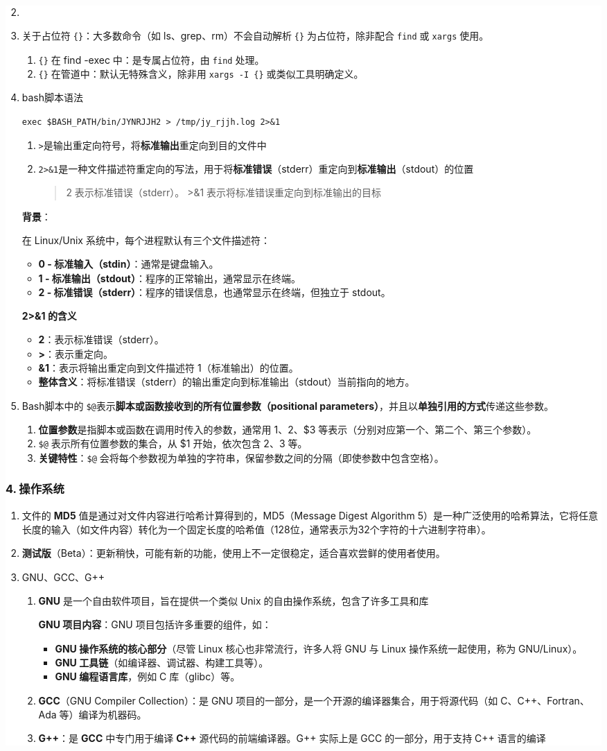    2. 

11. 关于占位符 `{}`：大多数命令（如 ls、grep、rm）不会自动解析 `{}` 为占位符，除非配合 `find` 或 `xargs` 使用。

    1. `{}` 在 find -exec 中：是专属占位符，由 `find` 处理。
    2. `{}` 在管道中：默认无特殊含义，除非用 `xargs -I {}` 或类似工具明确定义。

12. bash脚本语法

    ```
    exec $BASH_PATH/bin/JYNRJJH2 > /tmp/jy_rjjh.log 2>&1
    ```

    1. `>`是输出重定向符号，将**标准输出**重定向到目的文件中

    2. `2>&1`是一种文件描述符重定向的写法，用于将**标准错误**（stderr）重定向到**标准输出**（stdout）的位置

       > 2 表示标准错误（stderr）。  \>&1 表示将标准错误重定向到标准输出的目标

    **背景**：

    在 Linux/Unix 系统中，每个进程默认有三个文件描述符：

    - **0 - 标准输入（stdin）**：通常是键盘输入。
    - **1 - 标准输出（stdout）**：程序的正常输出，通常显示在终端。
    - **2 - 标准错误（stderr）**：程序的错误信息，也通常显示在终端，但独立于 stdout。

    **2>&1 的含义**

    - **2**：表示标准错误（stderr）。
    - **>**：表示重定向。
    - **&1**：表示将输出重定向到文件描述符 1（标准输出）的位置。
    - **整体含义**：将标准错误（stderr）的输出重定向到标准输出（stdout）当前指向的地方。

13. Bash脚本中的 `$@`表示**脚本或函数接收到的所有位置参数（positional parameters）**，并且以**单独引用的方式**传递这些参数。

    1. **位置参数**是指脚本或函数在调用时传入的参数，通常用 $1、$2、$3 等表示（分别对应第一个、第二个、第三个参数）。
    2. `$@` 表示所有位置参数的集合，从 $1 开始，依次包含 $2、$3 等。
    3. **关键特性**：`$@` 会将每个参数视为单独的字符串，保留参数之间的分隔（即使参数中包含空格）。

### 4. 操作系统

1. 文件的 **MD5** 值是通过对文件内容进行哈希计算得到的，MD5（Message Digest Algorithm 5）是一种广泛使用的哈希算法，它将任意长度的输入（如文件内容）转化为一个固定长度的哈希值（128位，通常表示为32个字符的十六进制字符串）。

2. **测试版**（Beta）：更新稍快，可能有新的功能，使用上不一定很稳定，适合喜欢尝鲜的使用者使用。

3. GNU、GCC、G++

     1. **GNU** 是一个自由软件项目，旨在提供一个类似 Unix 的自由操作系统，包含了许多工具和库

        **GNU 项目内容**：GNU 项目包括许多重要的组件，如：

        - **GNU 操作系统的核心部分**（尽管 Linux 核心也非常流行，许多人将 GNU 与 Linux 操作系统一起使用，称为 GNU/Linux）。
        - **GNU 工具链**（如编译器、调试器、构建工具等）。
        - **GNU 编程语言库**，例如 C 库（glibc）等。

     2. **GCC**（GNU Compiler Collection）：是 GNU 项目的一部分，是一个开源的编译器集合，用于将源代码（如 C、C++、Fortran、Ada 等）编译为机器码。

     3. **G++**：是 **GCC** 中专门用于编译 **C++** 源代码的前端编译器。G++ 实际上是 GCC 的一部分，用于支持 C++ 语言的编译
